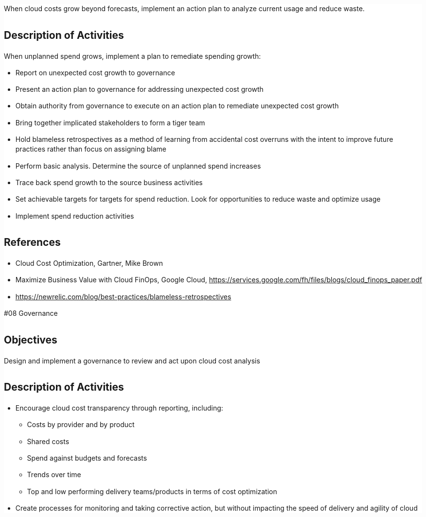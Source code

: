 When cloud costs grow beyond forecasts, implement an action plan to analyze current usage and reduce waste.

## Description of Activities

When unplanned spend grows, implement a plan to remediate spending growth:

-   Report on unexpected cost growth to governance

-   Present an action plan to governance for addressing unexpected cost growth

-   Obtain authority from governance to execute on an action plan to remediate unexpected cost growth

-   Bring together implicated stakeholders to form a tiger team

-   Hold blameless retrospectives as a method of learning from accidental cost overruns with the intent to improve future practices rather than focus on assigning blame

-   Perform basic analysis. Determine the source of unplanned spend increases

-   Trace back spend growth to the source business activities

-   Set achievable targets for targets for spend reduction. Look for opportunities to reduce waste and optimize usage

-   Implement spend reduction activities

## References

-   Cloud Cost Optimization, Gartner, Mike Brown

-   Maximize Business Value with Cloud FinOps, Google Cloud, <https://services.google.com/fh/files/blogs/cloud_finops_paper.pdf>

-   <https://newrelic.com/blog/best-practices/blameless-retrospectives>

#08 Governance


## Objectives

Design and implement a governance to review and act upon cloud cost analysis

## Description of Activities

-   Encourage cloud cost transparency through reporting, including:

    -   Costs by provider and by product

    -   Shared costs

    -   Spend against budgets and forecasts

    -   Trends over time

    -   Top and low performing delivery teams/products in terms of cost optimization

-   Create processes for monitoring and taking corrective action, but without impacting the speed of delivery and agility of cloud
